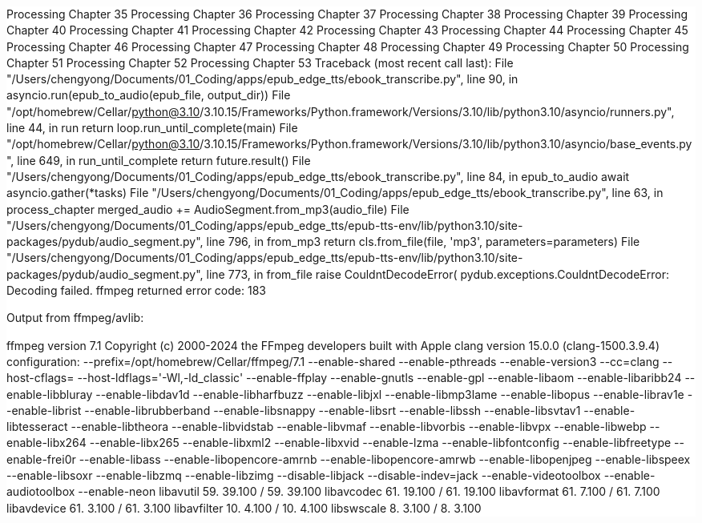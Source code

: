 Processing Chapter 35
Processing Chapter 36
Processing Chapter 37
Processing Chapter 38
Processing Chapter 39
Processing Chapter 40
Processing Chapter 41
Processing Chapter 42
Processing Chapter 43
Processing Chapter 44
Processing Chapter 45
Processing Chapter 46
Processing Chapter 47
Processing Chapter 48
Processing Chapter 49
Processing Chapter 50
Processing Chapter 51
Processing Chapter 52
Processing Chapter 53
Traceback (most recent call last):
  File "/Users/chengyong/Documents/01_Coding/apps/epub_edge_tts/ebook_transcribe.py", line 90, in <module>
    asyncio.run(epub_to_audio(epub_file, output_dir))
  File "/opt/homebrew/Cellar/python@3.10/3.10.15/Frameworks/Python.framework/Versions/3.10/lib/python3.10/asyncio/runners.py", line 44, in run
    return loop.run_until_complete(main)
  File "/opt/homebrew/Cellar/python@3.10/3.10.15/Frameworks/Python.framework/Versions/3.10/lib/python3.10/asyncio/base_events.py", line 649, in run_until_complete
    return future.result()
  File "/Users/chengyong/Documents/01_Coding/apps/epub_edge_tts/ebook_transcribe.py", line 84, in epub_to_audio
    await asyncio.gather(*tasks)
  File "/Users/chengyong/Documents/01_Coding/apps/epub_edge_tts/ebook_transcribe.py", line 63, in process_chapter
    merged_audio += AudioSegment.from_mp3(audio_file)
  File "/Users/chengyong/Documents/01_Coding/apps/epub_edge_tts/epub-tts-env/lib/python3.10/site-packages/pydub/audio_segment.py", line 796, in from_mp3
    return cls.from_file(file, 'mp3', parameters=parameters)
  File "/Users/chengyong/Documents/01_Coding/apps/epub_edge_tts/epub-tts-env/lib/python3.10/site-packages/pydub/audio_segment.py", line 773, in from_file
    raise CouldntDecodeError(
pydub.exceptions.CouldntDecodeError: Decoding failed. ffmpeg returned error code: 183

Output from ffmpeg/avlib:

ffmpeg version 7.1 Copyright (c) 2000-2024 the FFmpeg developers
  built with Apple clang version 15.0.0 (clang-1500.3.9.4)
  configuration: --prefix=/opt/homebrew/Cellar/ffmpeg/7.1 --enable-shared --enable-pthreads --enable-version3 --cc=clang --host-cflags= --host-ldflags='-Wl,-ld_classic' --enable-ffplay --enable-gnutls --enable-gpl --enable-libaom --enable-libaribb24 --enable-libbluray --enable-libdav1d --enable-libharfbuzz --enable-libjxl --enable-libmp3lame --enable-libopus --enable-librav1e --enable-librist --enable-librubberband --enable-libsnappy --enable-libsrt --enable-libssh --enable-libsvtav1 --enable-libtesseract --enable-libtheora --enable-libvidstab --enable-libvmaf --enable-libvorbis --enable-libvpx --enable-libwebp --enable-libx264 --enable-libx265 --enable-libxml2 --enable-libxvid --enable-lzma --enable-libfontconfig --enable-libfreetype --enable-frei0r --enable-libass --enable-libopencore-amrnb --enable-libopencore-amrwb --enable-libopenjpeg --enable-libspeex --enable-libsoxr --enable-libzmq --enable-libzimg --disable-libjack --disable-indev=jack --enable-videotoolbox --enable-audiotoolbox --enable-neon
  libavutil      59. 39.100 / 59. 39.100
  libavcodec     61. 19.100 / 61. 19.100
  libavformat    61.  7.100 / 61.  7.100
  libavdevice    61.  3.100 / 61.  3.100
  libavfilter    10.  4.100 / 10.  4.100
  libswscale      8.  3.100 /  8.  3.100
